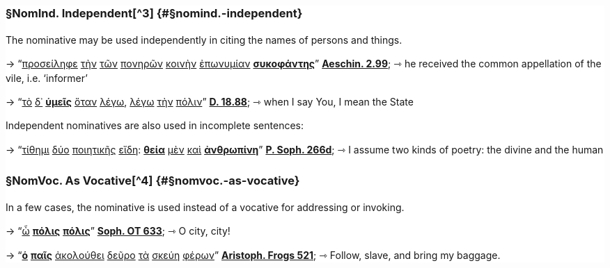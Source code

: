 ### 

### **§NomInd. Independent[^3]** {#§nomind.-independent}

The nominative may be used independently in citing the names of persons and things.

→ “[προσείληφε](http://www.perseus.tufts.edu/hopper/morph?l=prosei%2Flhfe&la=greek&can=prosei%2Flhfe0&prior=h\)=n) [τὴν](http://www.perseus.tufts.edu/hopper/morph?l=th%5Cn&la=greek&can=th%5Cn0&prior=prosei/lhfe) [τῶν](http://www.perseus.tufts.edu/hopper/morph?l=tw%3Dn&la=greek&can=tw%3Dn0&prior=th\\n) [πονηρῶν](http://www.perseus.tufts.edu/hopper/morph?l=ponhrw%3Dn&la=greek&can=ponhrw%3Dn0&prior=tw=n) [κοινὴν](http://www.perseus.tufts.edu/hopper/morph?l=koinh%5Cn&la=greek&can=koinh%5Cn0&prior=ponhrw=n) [ἐπωνυμίαν](http://www.perseus.tufts.edu/hopper/morph?l=e%29pwnumi%2Fan&la=greek&can=e%29pwnumi%2Fan0&prior=koinh\\n) [**συκοφάντης**](http://www.perseus.tufts.edu/hopper/morph?l=sukofa%2Fnths&la=greek&can=sukofa%2Fnths0&prior=e\)pwnumi/an)” [**Aeschin. 2.99**](http://www.perseus.tufts.edu/hopper/text?doc=Aeschin.%202.99&lang=original); ⇾ he received the common appellation of the vile, i.e. ‘informer’

→ “[τὸ](http://www.perseus.tufts.edu/hopper/morph?l=to%5C&la=greek&can=to%5C0&prior=su_kofa/nths) [δ᾽](http://www.perseus.tufts.edu/hopper/morph?l=d%27&la=greek&can=d%270&prior=to\\) [**ὑμεῖς**](http://www.perseus.tufts.edu/hopper/morph?l=u%28_mei%3Ds&la=greek&can=u%28_mei%3Ds0&prior=d%27) [ὅταν](http://www.perseus.tufts.edu/hopper/morph?l=o%28%2Ftan&la=greek&can=o%28%2Ftan0&prior=u\(_mei=s) [λέγω](http://www.perseus.tufts.edu/hopper/morph?l=le%2Fgw&la=greek&can=le%2Fgw0&prior=o\(/tan), [λέγω](http://www.perseus.tufts.edu/hopper/morph?l=le%2Fgw&la=greek&can=le%2Fgw1&prior=le/gw) [τὴν](http://www.perseus.tufts.edu/hopper/morph?l=th%5Cn&la=greek&can=th%5Cn1&prior=le/gw) [πόλιν](http://www.perseus.tufts.edu/hopper/morph?l=po%2Flin&la=greek&can=po%2Flin0&prior=th\\n)” [**D. 18.88**](http://www.perseus.tufts.edu/hopper/text?doc=Dem.%2018.88&lang=original); ⇾ when I say You, I mean the State

Independent nominatives are also used in incomplete sentences:

→ “[τίθημι](http://www.perseus.tufts.edu/hopper/morph?l=ti%2Fqhmi&la=greek&can=ti%2Fqhmi0&prior=po/lin) [δύο](http://www.perseus.tufts.edu/hopper/morph?l=du%2Fo&la=greek&can=du%2Fo0&prior=ti/qhmi) [ποιητικῆς](http://www.perseus.tufts.edu/hopper/morph?l=poihtikh%3Ds&la=greek&can=poihtikh%3Ds0&prior=du/o) [εἴδη](http://www.perseus.tufts.edu/hopper/morph?l=ei%29%2Fdh&la=greek&can=ei%29%2Fdh0&prior=poihtikh=s): [**θεία**](http://www.perseus.tufts.edu/hopper/morph?l=qei%2Fa_&la=greek&can=qei%2Fa_0&prior=ei\)/dh) [μὲν](http://www.perseus.tufts.edu/hopper/morph?l=me%5Cn&la=greek&can=me%5Cn0&prior=qei/a_) [καὶ](http://www.perseus.tufts.edu/hopper/morph?l=kai%5C&la=greek&can=kai%5C0&prior=me\\n) [**ἀνθρωπίνη**](http://www.perseus.tufts.edu/hopper/morph?l=a%29nqrwpi%2Fnh&la=greek&can=a%29nqrwpi%2Fnh0&prior=kai\\)” [**P. Soph. 266d**](http://www.perseus.tufts.edu/hopper/text?doc=Plat.%20Soph.%20266d&lang=original); ⇾ I assume two kinds of poetry: the divine and the human

### 

### **§NomVoc. As Vocative[^4]** {#§nomvoc.-as-vocative}

In a few cases, the nominative is used instead of a vocative for addressing or invoking.

→ “[ὦ](http://www.perseus.tufts.edu/hopper/morph?l=w%29%3D&la=greek&can=w%29%3D0&prior=*oi\)di/pous) [**πόλις**](http://www.perseus.tufts.edu/hopper/morph?l=po%2Flis&la=greek&can=po%2Flis0&prior=w\)=) **[πόλις](http://www.perseus.tufts.edu/hopper/morph?l=po%2Flis&la=greek&can=po%2Flis1&prior=po/lis)**” **[Soph. OT 633](http://www.perseus.tufts.edu/hopper/text?doc=Soph.+OT+633)**; ⇾ O city, city\!

→ “[**ὁ**](http://www.perseus.tufts.edu/hopper/morph?l=o%28&la=greek&can=o%281&prior=ei\)se/rxomai) **[παῖς](http://www.perseus.tufts.edu/hopper/morph?l=pai%3Ds&la=greek&can=pai%3Ds0&prior=o\()** [ἀκολούθει](http://www.perseus.tufts.edu/hopper/morph?l=a%29kolou%2Fqei&la=greek&can=a%29kolou%2Fqei0&prior=pai=s) [δεῦρο](http://www.perseus.tufts.edu/hopper/morph?l=deu%3Dro&la=greek&can=deu%3Dro0&prior=a\)kolou/qei) [τὰ](http://www.perseus.tufts.edu/hopper/morph?l=ta%5C&la=greek&can=ta%5C1&prior=deu=ro) [σκεύη](http://www.perseus.tufts.edu/hopper/morph?l=skeu%2Fh&la=greek&can=skeu%2Fh0&prior=ta\\) [φέρων](http://www.perseus.tufts.edu/hopper/morph?l=fe%2Frwn&la=greek&can=fe%2Frwn0&prior=skeu/h)” [**Aristoph. Frogs 521**](http://www.perseus.tufts.edu/hopper/text?doc=Aristoph.+Frogs+521); ⇾ Follow, slave, and bring my baggage.
